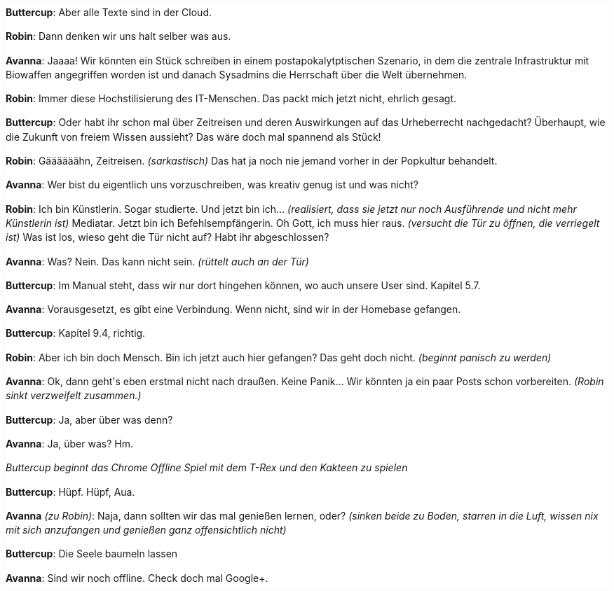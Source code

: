 **Buttercup**: Aber alle Texte sind in der Cloud.

**Robin**: Dann denken wir uns halt selber was aus.

**Avanna**: Jaaaa! Wir könnten ein Stück schreiben in einem postapokalytptischen
Szenario, in dem die zentrale Infrastruktur mit Biowaffen angegriffen worden ist
und danach Sysadmins die Herrschaft über die Welt übernehmen.

**Robin**: Immer diese Hochstilisierung des IT-Menschen. Das packt mich jetzt
nicht, ehrlich gesagt.

**Buttercup**: Oder habt ihr schon mal über Zeitreisen und deren Auswirkungen
auf das Urheberrecht nachgedacht? Überhaupt, wie die Zukunft von freiem Wissen
aussieht? Das wäre doch mal spannend als Stück!

**Robin**: Gäääääähn, Zeitreisen. *(sarkastisch)* Das hat ja noch nie jemand
vorher in der Popkultur behandelt.

**Avanna**: Wer bist du eigentlich uns vorzuschreiben, was kreativ genug
ist und was nicht?

**Robin**: Ich bin Künstlerin. Sogar studierte. Und jetzt bin ich… *(realisiert,
dass sie jetzt nur noch Ausführende und nicht mehr Künstlerin ist)* Mediatar.
Jetzt bin ich Befehlsempfängerin. Oh Gott, ich muss hier raus. *(versucht die
Tür zu öffnen, die verriegelt ist)* Was ist los, wieso geht die Tür nicht auf?
Habt ihr abgeschlossen?

**Avanna**: Was? Nein. Das kann nicht sein. *(rüttelt auch an der Tür)*

**Buttercup**: Im Manual steht, dass wir nur dort hingehen können, wo auch
unsere User sind. Kapitel 5.7.

**Avanna**: Vorausgesetzt, es gibt eine Verbindung. Wenn nicht, sind wir in der
Homebase gefangen.

**Buttercup**: Kapitel 9.4, richtig.

**Robin**: Aber ich bin doch Mensch. Bin ich jetzt auch hier gefangen? Das geht
doch nicht. *(beginnt panisch zu werden)*

**Avanna**: Ok, dann geht's eben erstmal nicht nach draußen. Keine Panik… Wir
könnten ja ein paar Posts schon vorbereiten. *(Robin sinkt verzweifelt
zusammen.)*

**Buttercup**: Ja, aber über was denn?

**Avanna**: Ja, über was? Hm.

*Buttercup beginnt das Chrome Offline Spiel mit dem T-Rex und den Kakteen zu
spielen*

**Buttercup**: Hüpf. Hüpf, Aua.

**Avanna** *(zu Robin)*: Naja, dann sollten wir das mal genießen lernen, oder?
*(sinken beide zu Boden, starren in die Luft, wissen nix mit sich anzufangen und
genießen ganz offensichtlich nicht)*

**Buttercup**: Die Seele baumeln lassen

**Avanna**: Sind wir noch offline. Check doch mal Google+.

